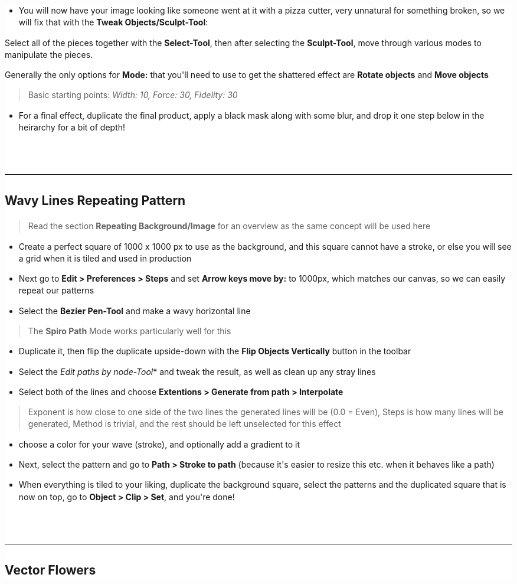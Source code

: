 * You will now have your image looking like someone went at it with a pizza cutter, very unnatural for something broken, so we will fix that with the **Tweak Objects/Sculpt-Tool**:

Select all of the pieces together with the **Select-Tool**, then after selecting the **Sculpt-Tool**, move through various modes to manipulate the pieces.

Generally the only options for **Mode:** that you'll need to use to get the shattered effect are **Rotate objects** and **Move objects**

> Basic starting points: *Width: 10, Force: 30, Fidelity: 30*

* For a final effect, duplicate the final product, apply a black mask along with some blur, and drop it one step below in the heirarchy for a bit of depth!

<br>
<br>

---

## Wavy Lines Repeating Pattern

>Read the section **Repeating Background/Image** for an overview as the same concept will be used here

* Create a perfect square of 1000 x 1000 px to use as the background, and this square cannot have a stroke, or else you will see a grid when it is tiled and used in production

* Next go to **Edit > Preferences > Steps** and set **Arrow keys move by:** to 1000px, which matches our canvas, so we can easily repeat our patterns

* Select the **Bezier Pen-Tool** and make a wavy horizontal line

> The **Spiro Path** Mode works particularly well for this

* Duplicate it, then flip the duplicate upside-down with the **Flip Objects Vertically** button in the toolbar

* Select the *Edit paths by node-Tool** and tweak the result, as well as clean up any stray lines

* Select both of the lines and choose **Extentions > Generate from path > Interpolate**

> Exponent is how close to one side of the two lines the generated lines will be (0.0 = Even), Steps is how many lines will be generated, Method is trivial, and the rest should be left unselected for this effect

* choose a color for your wave (stroke), and optionally add a gradient to it

* Next, select the pattern and go to **Path > Stroke to path** (because it's easier to resize this etc. when it behaves like a path)

* When everything is tiled to your liking, duplicate the background square, select the patterns and the duplicated square that is now on top, go to **Object > Clip > Set**, and you're done!

<br>
<br>

---

## Vector Flowers
